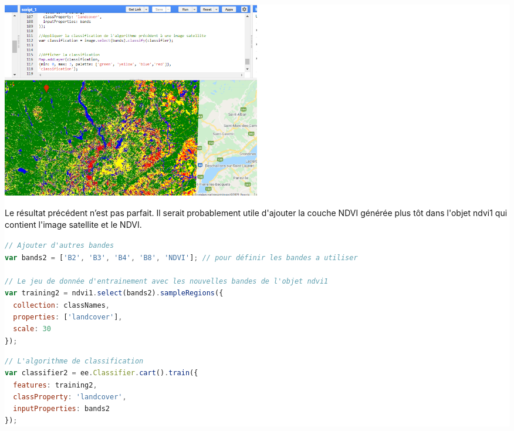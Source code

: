 <img src="/assets/GEE/imgs/fig17_classif.png" width="50%" />

Le résultat précédent n’est pas parfait. Il serait probablement utile d'ajouter la couche NDVI générée plus tôt dans l'objet ndvi1 qui contient l'image satellite et le NDVI.


```javascript
// Ajouter d'autres bandes
var bands2 = ['B2', 'B3', 'B4', 'B8', 'NDVI']; // pour définir les bandes a utiliser

// Le jeu de donnée d'entrainement avec les nouvelles bandes de l'objet ndvi1
var training2 = ndvi1.select(bands2).sampleRegions({
  collection: classNames,
  properties: ['landcover'],
  scale: 30
});
```



```javascript
// L'algorithme de classification
var classifier2 = ee.Classifier.cart().train({
  features: training2,
  classProperty: 'landcover',
  inputProperties: bands2
});

```
